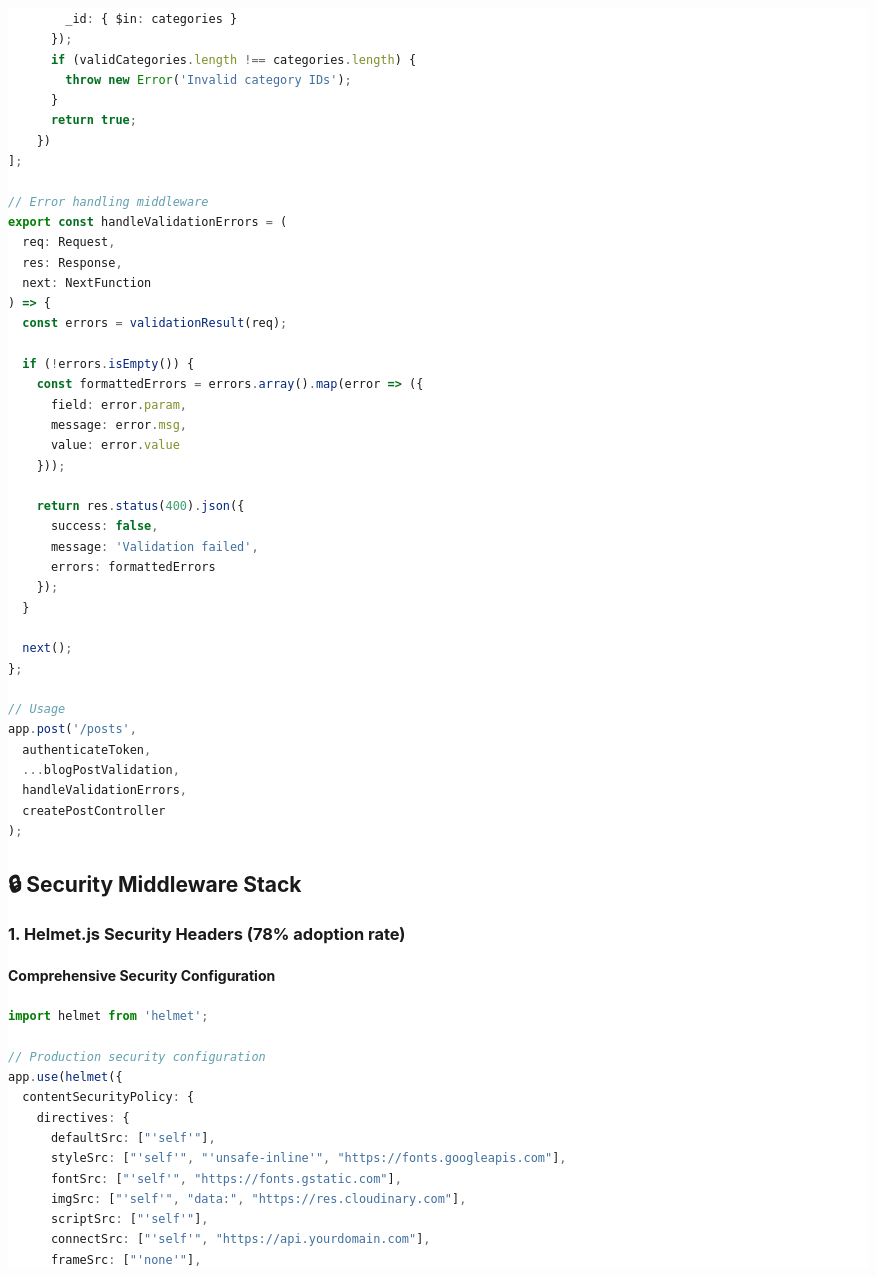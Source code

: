 ```typescript
        _id: { $in: categories }
      });
      if (validCategories.length !== categories.length) {
        throw new Error('Invalid category IDs');
      }
      return true;
    })
];

// Error handling middleware
export const handleValidationErrors = (
  req: Request, 
  res: Response, 
  next: NextFunction
) => {
  const errors = validationResult(req);
  
  if (!errors.isEmpty()) {
    const formattedErrors = errors.array().map(error => ({
      field: error.param,
      message: error.msg,
      value: error.value
    }));
    
    return res.status(400).json({
      success: false,
      message: 'Validation failed',
      errors: formattedErrors
    });
  }
  
  next();
};

// Usage
app.post('/posts',
  authenticateToken,
  ...blogPostValidation,
  handleValidationErrors,
  createPostController
);
```

## 🔒 Security Middleware Stack

### 1. Helmet.js Security Headers (78% adoption rate)

#### Comprehensive Security Configuration
```typescript
import helmet from 'helmet';

// Production security configuration
app.use(helmet({
  contentSecurityPolicy: {
    directives: {
      defaultSrc: ["'self'"],
      styleSrc: ["'self'", "'unsafe-inline'", "https://fonts.googleapis.com"],
      fontSrc: ["'self'", "https://fonts.gstatic.com"],
      imgSrc: ["'self'", "data:", "https://res.cloudinary.com"],
      scriptSrc: ["'self'"],
      connectSrc: ["'self'", "https://api.yourdomain.com"],
      frameSrc: ["'none'"],
```